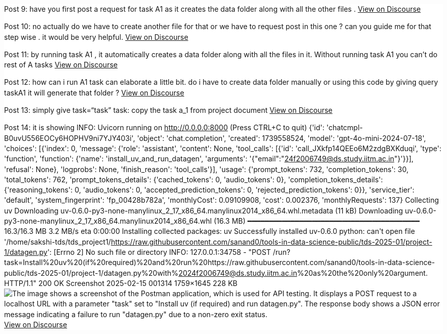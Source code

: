 
Post 9: have you first post a request for task A1 as it creates the data folder along with  all the other files .
[View on Discourse](https://discourse.onlinedegree.iitm.ac.in/t/regarding-project1-for-file-not-detecting-after-sending-post-request/167172/9)


Post 10: no actually do we have to create another file for that or we have to request post in this one ? can you guide me for that step wise . it would be very helpful.
[View on Discourse](https://discourse.onlinedegree.iitm.ac.in/t/regarding-project1-for-file-not-detecting-after-sending-post-request/167172/10)


Post 11: by running task A1 , it automatically creates a data folder along with all the files in it. Without running task A1 you can’t do rest of A tasks
[View on Discourse](https://discourse.onlinedegree.iitm.ac.in/t/regarding-project1-for-file-not-detecting-after-sending-post-request/167172/11)


Post 12: how can i run A1 task can elaborate a little bit. do i have to create data folder manually or  using this code by giving query taskA1 it will generate that folder ?
[View on Discourse](https://discourse.onlinedegree.iitm.ac.in/t/regarding-project1-for-file-not-detecting-after-sending-post-request/167172/12)


Post 13: simply give task=“task” task: copy the task a_1 from project document
[View on Discourse](https://discourse.onlinedegree.iitm.ac.in/t/regarding-project1-for-file-not-detecting-after-sending-post-request/167172/13)


Post 14: it is showing INFO:     Uvicorn running on http://0.0.0.0:8000 (Press CTRL+C to quit)
{'id': 'chatcmpl-B0uvU556EOCy6HOPHV9ni7YJY403i', 'object': 'chat.completion', 'created': 1739558524, 'model': 'gpt-4o-mini-2024-07-18', 'choices': [{'index': 0, 'message': {'role': 'assistant', 'content': None, 'tool_calls': [{'id': 'call_JXkfp14QEEo6M2zdgBXKduqi', 'type': 'function', 'function': {'name': 'install_uv_and_run_datagen', 'arguments': '{"email":"24f2006749@ds.study.iitm.ac.in"}'}}], 'refusal': None}, 'logprobs': None, 'finish_reason': 'tool_calls'}], 'usage': {'prompt_tokens': 732, 'completion_tokens': 30, 'total_tokens': 762, 'prompt_tokens_details': {'cached_tokens': 0, 'audio_tokens': 0}, 'completion_tokens_details': {'reasoning_tokens': 0, 'audio_tokens': 0, 'accepted_prediction_tokens': 0, 'rejected_prediction_tokens': 0}}, 'service_tier': 'default', 'system_fingerprint': 'fp_00428b782a', 'monthlyCost': 0.09109908, 'cost': 0.002376, 'monthlyRequests': 137}
Collecting uv
  Downloading uv-0.6.0-py3-none-manylinux_2_17_x86_64.manylinux2014_x86_64.whl.metadata (11 kB)
Downloading uv-0.6.0-py3-none-manylinux_2_17_x86_64.manylinux2014_x86_64.whl (16.3 MB)
   ━━━━━━━━━━━━━━━━━━━━━━━━━━━━━━━━━━━━━━━━ 16.3/16.3 MB 3.2 MB/s eta 0:00:00
Installing collected packages: uv
Successfully installed uv-0.6.0
python: can't open file '/home/sakshi-tds/tds_project1/https://raw.githubusercontent.com/sanand0/tools-in-data-science-public/tds-2025-01/project-1/datagen.py': [Errno 2] No such file or directory
INFO:     127.0.0.1:34758 - "POST /run?task=Install%20uv%20(if%20required)%20and%20run%20https://raw.githubusercontent.com/sanand0/tools-in-data-science-public/tds-2025-01/project-1/datagen.py%20with%2024f2006749@ds.study.iitm.ac.in%20as%20the%20only%20argument. HTTP/1.1" 200 OK Screenshot 2025-02-15 001314 1759×1645 228 KB
![The image shows a screenshot of the Postman application, which is used for API testing. It displays a POST request to a localhost URL with a parameter "task" set to "Install uv (if required) and run datagen.py". The response body shows a JSON error message indicating a failure to run "datagen.py" due to a non-zero exit status.](https://europe1.discourse-cdn.com/flex013/uploads/iitm/optimized/3X/3/8/38616e70dfbf04366baf4c5690da45032982aa4f_2_534x500.png)
[View on Discourse](https://discourse.onlinedegree.iitm.ac.in/t/regarding-project1-for-file-not-detecting-after-sending-post-request/167172/14)


